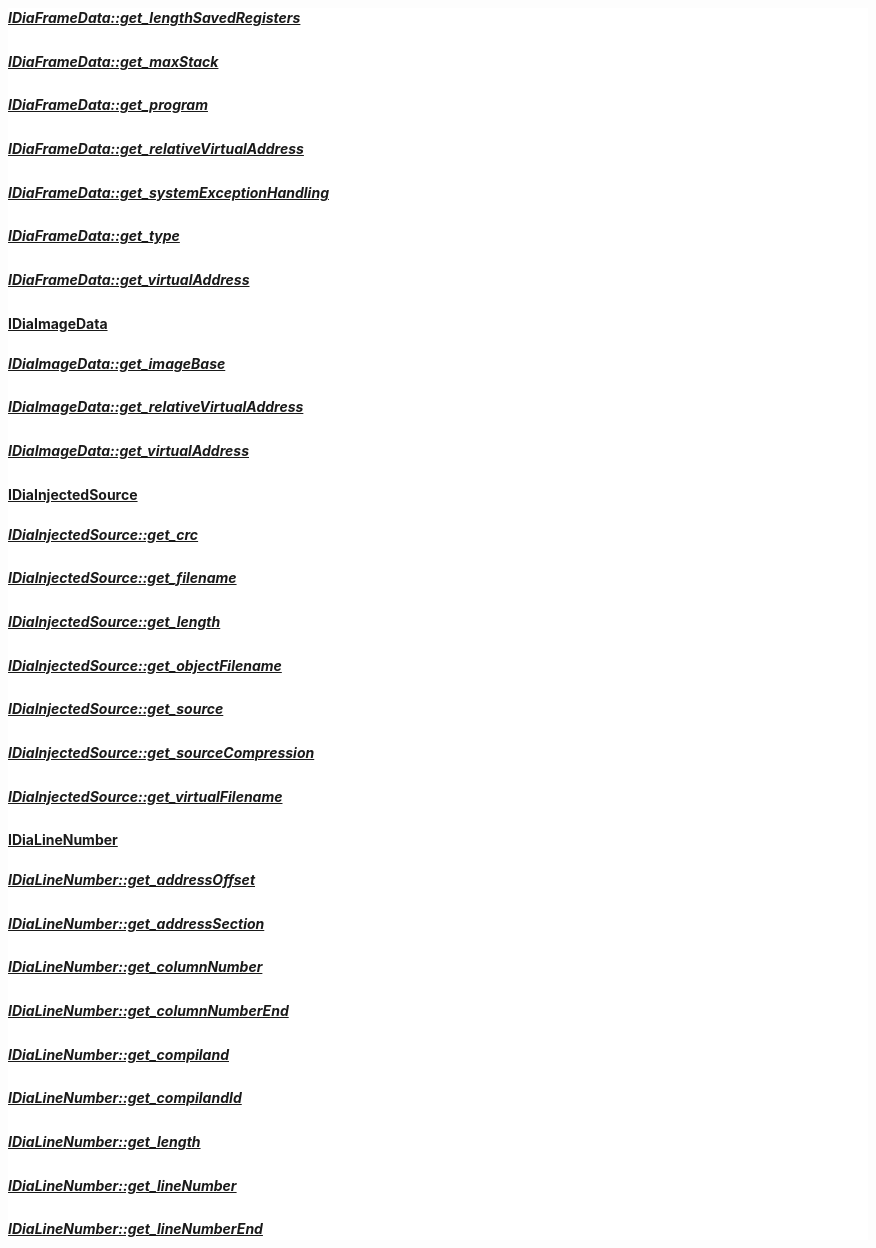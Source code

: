 ##### [IDiaFrameData::get_lengthSavedRegisters](idiaframedata-get-lengthsavedregisters.md)
##### [IDiaFrameData::get_maxStack](idiaframedata-get-maxstack.md)
##### [IDiaFrameData::get_program](idiaframedata-get-program.md)
##### [IDiaFrameData::get_relativeVirtualAddress](idiaframedata-get-relativevirtualaddress.md)
##### [IDiaFrameData::get_systemExceptionHandling](idiaframedata-get-systemexceptionhandling.md)
##### [IDiaFrameData::get_type](idiaframedata-get-type.md)
##### [IDiaFrameData::get_virtualAddress](idiaframedata-get-virtualaddress.md)
#### [IDiaImageData](idiaimagedata.md)
##### [IDiaImageData::get_imageBase](idiaimagedata-get-imagebase.md)
##### [IDiaImageData::get_relativeVirtualAddress](idiaimagedata-get-relativevirtualaddress.md)
##### [IDiaImageData::get_virtualAddress](idiaimagedata-get-virtualaddress.md)
#### [IDiaInjectedSource](idiainjectedsource.md)
##### [IDiaInjectedSource::get_crc](idiainjectedsource-get-crc.md)
##### [IDiaInjectedSource::get_filename](idiainjectedsource-get-filename.md)
##### [IDiaInjectedSource::get_length](idiainjectedsource-get-length.md)
##### [IDiaInjectedSource::get_objectFilename](idiainjectedsource-get-objectfilename.md)
##### [IDiaInjectedSource::get_source](idiainjectedsource-get-source.md)
##### [IDiaInjectedSource::get_sourceCompression](idiainjectedsource-get-sourcecompression.md)
##### [IDiaInjectedSource::get_virtualFilename](idiainjectedsource-get-virtualfilename.md)
#### [IDiaLineNumber](idialinenumber.md)
##### [IDiaLineNumber::get_addressOffset](idialinenumber-get-addressoffset.md)
##### [IDiaLineNumber::get_addressSection](idialinenumber-get-addresssection.md)
##### [IDiaLineNumber::get_columnNumber](idialinenumber-get-columnnumber.md)
##### [IDiaLineNumber::get_columnNumberEnd](idialinenumber-get-columnnumberend.md)
##### [IDiaLineNumber::get_compiland](idialinenumber-get-compiland.md)
##### [IDiaLineNumber::get_compilandId](idialinenumber-get-compilandid.md)
##### [IDiaLineNumber::get_length](idialinenumber-get-length.md)
##### [IDiaLineNumber::get_lineNumber](idialinenumber-get-linenumber.md)
##### [IDiaLineNumber::get_lineNumberEnd](idialinenumber-get-linenumberend.md)